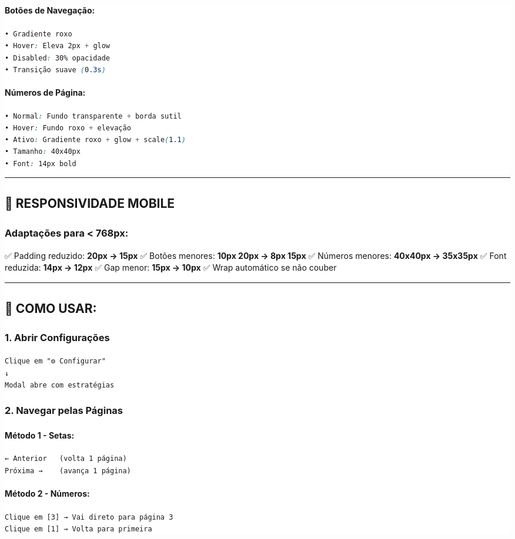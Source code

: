 #### **Botões de Navegação:**
```css
• Gradiente roxo
• Hover: Eleva 2px + glow
• Disabled: 30% opacidade
• Transição suave (0.3s)
```

#### **Números de Página:**
```css
• Normal: Fundo transparente + borda sutil
• Hover: Fundo roxo + elevação
• Ativo: Gradiente roxo + glow + scale(1.1)
• Tamanho: 40x40px
• Font: 14px bold
```

---

## 📱 **RESPONSIVIDADE MOBILE**

### **Adaptações para < 768px:**

✅ Padding reduzido: **20px → 15px**
✅ Botões menores: **10px 20px → 8px 15px**
✅ Números menores: **40x40px → 35x35px**
✅ Font reduzida: **14px → 12px**
✅ Gap menor: **15px → 10px**
✅ Wrap automático se não couber

---

## 🚀 **COMO USAR:**

### **1. Abrir Configurações**
```
Clique em "⚙️ Configurar"
↓
Modal abre com estratégias
```

### **2. Navegar pelas Páginas**

#### **Método 1 - Setas:**
```
← Anterior   (volta 1 página)
Próxima →    (avança 1 página)
```

#### **Método 2 - Números:**
```
Clique em [3] → Vai direto para página 3
Clique em [1] → Volta para primeira
```
